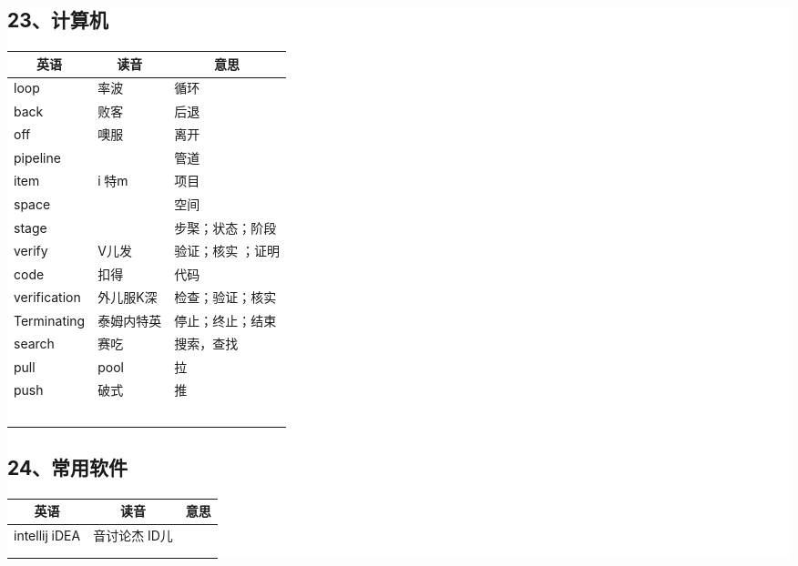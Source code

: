 ## 23、计算机

| 英语         | 读音       | 意思              |
| ------------ | ---------- | ----------------- |
| loop         | 率波       | 循环              |
| back         | 败客       | 后退              |
| off          | 噢服       | 离开              |
| pipeline     |            | 管道              |
| item         | i 特m      | 项目              |
| space        |            | 空间              |
| stage        |            | 步棸；状态；阶段  |
| verify       | V儿发      | 验证；核实 ；证明 |
| code         | 扣得       | 代码              |
| verification | 外儿服K深  | 检查；验证；核实  |
| Terminating  | 泰姆内特英 | 停止；终止；结束  |
| search       | 赛吃       | 搜索，查找        |
| pull         | pool       | 拉                |
| push         | 破式       | 推                |
|              |            |                   |
|              |            |                   |
|              |            |                   |
|              |            |                   |
|              |            |                   |



## 24、常用软件

| 英语          | 读音           | 意思 |
| ------------- | -------------- | ---- |
| intellij iDEA | 音讨论杰  ID儿 |      |
|               |                |      |
|               |                |      |